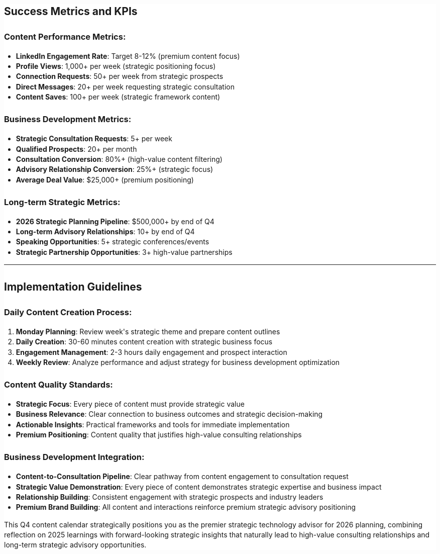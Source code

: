 ## Success Metrics and KPIs

### Content Performance Metrics:
- **LinkedIn Engagement Rate**: Target 8-12% (premium content focus)
- **Profile Views**: 1,000+ per week (strategic positioning focus)
- **Connection Requests**: 50+ per week from strategic prospects
- **Direct Messages**: 20+ per week requesting strategic consultation
- **Content Saves**: 100+ per week (strategic framework content)

### Business Development Metrics:
- **Strategic Consultation Requests**: 5+ per week
- **Qualified Prospects**: 20+ per month
- **Consultation Conversion**: 80%+ (high-value content filtering)
- **Advisory Relationship Conversion**: 25%+ (strategic focus)
- **Average Deal Value**: $25,000+ (premium positioning)

### Long-term Strategic Metrics:
- **2026 Strategic Planning Pipeline**: $500,000+ by end of Q4
- **Long-term Advisory Relationships**: 10+ by end of Q4
- **Speaking Opportunities**: 5+ strategic conferences/events
- **Strategic Partnership Opportunities**: 3+ high-value partnerships

---

## Implementation Guidelines

### Daily Content Creation Process:
1. **Monday Planning**: Review week's strategic theme and prepare content outlines
2. **Daily Creation**: 30-60 minutes content creation with strategic business focus
3. **Engagement Management**: 2-3 hours daily engagement and prospect interaction
4. **Weekly Review**: Analyze performance and adjust strategy for business development optimization

### Content Quality Standards:
- **Strategic Focus**: Every piece of content must provide strategic value
- **Business Relevance**: Clear connection to business outcomes and strategic decision-making
- **Actionable Insights**: Practical frameworks and tools for immediate implementation
- **Premium Positioning**: Content quality that justifies high-value consulting relationships

### Business Development Integration:
- **Content-to-Consultation Pipeline**: Clear pathway from content engagement to consultation request
- **Strategic Value Demonstration**: Every piece of content demonstrates strategic expertise and business impact
- **Relationship Building**: Consistent engagement with strategic prospects and industry leaders
- **Premium Brand Building**: All content and interactions reinforce premium strategic advisory positioning

This Q4 content calendar strategically positions you as the premier strategic technology advisor for 2026 planning, combining reflection on 2025 learnings with forward-looking strategic insights that naturally lead to high-value consulting relationships and long-term strategic advisory opportunities.